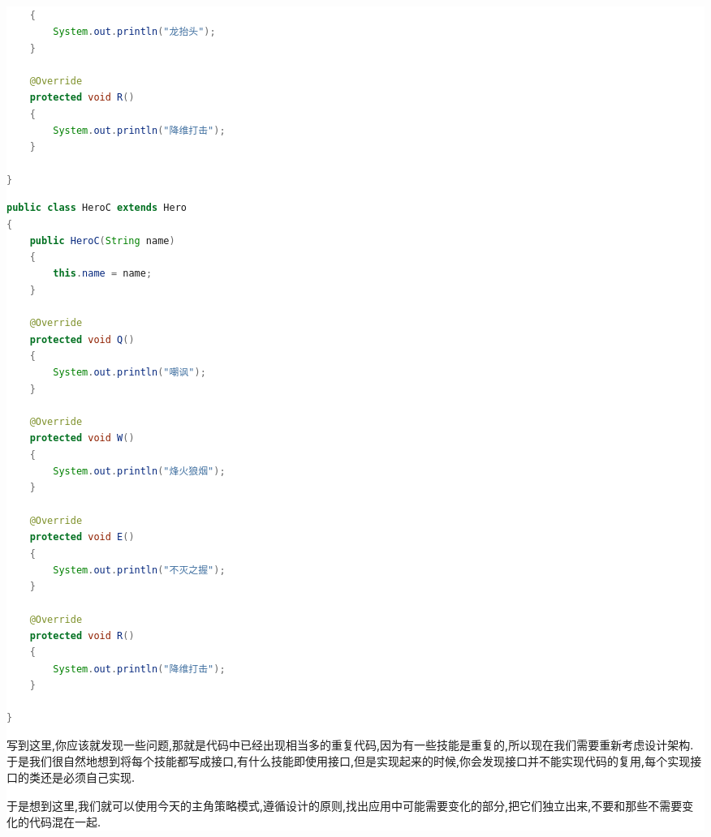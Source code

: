 ```java
	{
		System.out.println("龙抬头");
	}
 
	@Override
	protected void R()
	{
		System.out.println("降维打击");
	}
 
}
```

```java
public class HeroC extends Hero
{
	public HeroC(String name)
	{
		this.name = name;
	}
 
	@Override
	protected void Q()
	{
		System.out.println("嘲讽");
	}
 
	@Override
	protected void W()
	{
		System.out.println("烽火狼烟");
	}
 
	@Override
	protected void E()
	{
		System.out.println("不灭之握");
	}
 
	@Override
	protected void R()
	{
		System.out.println("降维打击");
	}
 
}
```

写到这里,你应该就发现一些问题,那就是代码中已经出现相当多的重复代码,因为有一些技能是重复的,所以现在我们需要重新考虑设计架构.于是我们很自然地想到将每个技能都写成接口,有什么技能即使用接口,但是实现起来的时候,你会发现接口并不能实现代码的复用,每个实现接口的类还是必须自己实现.

于是想到这里,我们就可以使用今天的主角策略模式,遵循设计的原则,找出应用中可能需要变化的部分,把它们独立出来,不要和那些不需要变化的代码混在一起.
